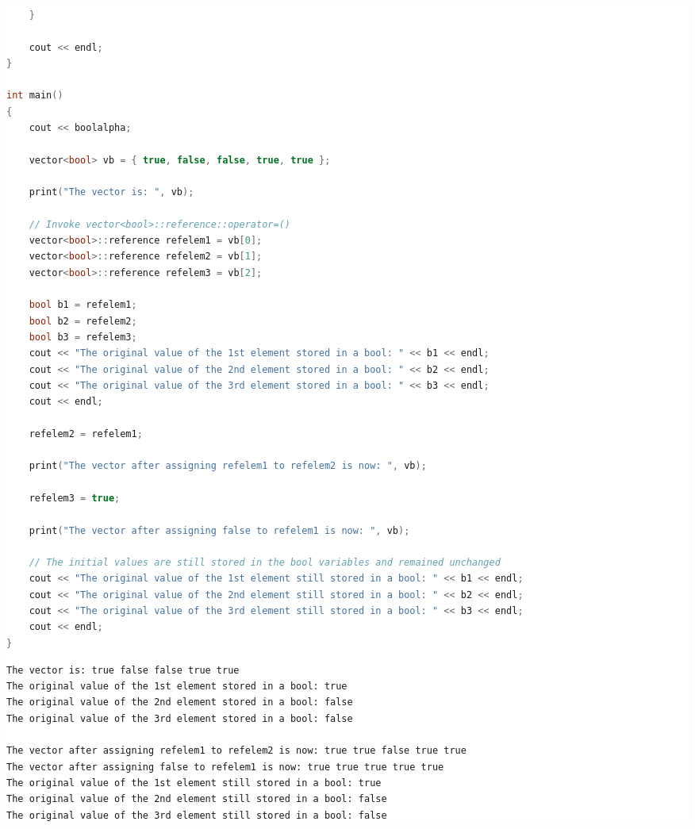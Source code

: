```cpp
    }

    cout << endl;
}

int main()
{
    cout << boolalpha;

    vector<bool> vb = { true, false, false, true, true };

    print("The vector is: ", vb);

    // Invoke vector<bool>::reference::operator=()
    vector<bool>::reference refelem1 = vb[0];
    vector<bool>::reference refelem2 = vb[1];
    vector<bool>::reference refelem3 = vb[2];

    bool b1 = refelem1;
    bool b2 = refelem2;
    bool b3 = refelem3;
    cout << "The original value of the 1st element stored in a bool: " << b1 << endl;
    cout << "The original value of the 2nd element stored in a bool: " << b2 << endl;
    cout << "The original value of the 3rd element stored in a bool: " << b3 << endl;
    cout << endl;

    refelem2 = refelem1;

    print("The vector after assigning refelem1 to refelem2 is now: ", vb);

    refelem3 = true;

    print("The vector after assigning false to refelem1 is now: ", vb);

    // The initial values are still stored in the bool variables and remained unchanged
    cout << "The original value of the 1st element still stored in a bool: " << b1 << endl;
    cout << "The original value of the 2nd element still stored in a bool: " << b2 << endl;
    cout << "The original value of the 3rd element still stored in a bool: " << b3 << endl;
    cout << endl;
}
```

```Output
The vector is: true false false true true
The original value of the 1st element stored in a bool: true
The original value of the 2nd element stored in a bool: false
The original value of the 3rd element stored in a bool: false

The vector after assigning refelem1 to refelem2 is now: true true false true true
The vector after assigning false to refelem1 is now: true true true true true
The original value of the 1st element still stored in a bool: true
The original value of the 2nd element still stored in a bool: false
The original value of the 3rd element still stored in a bool: false
```
